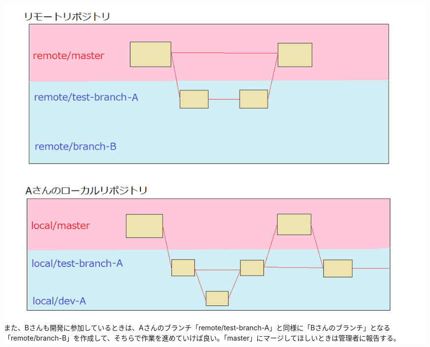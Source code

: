 ![local-remote3](image/part5/local-remote3.bmp)  
また、Bさんも開発に参加しているときは、Aさんのブランチ「remote/test-branch-A」と同様に「Bさんのブランチ」となる「remote/branch-B」を作成して、そちらで作業を進めていけば良い。「master」にマージしてほしいときは管理者に報告する。  